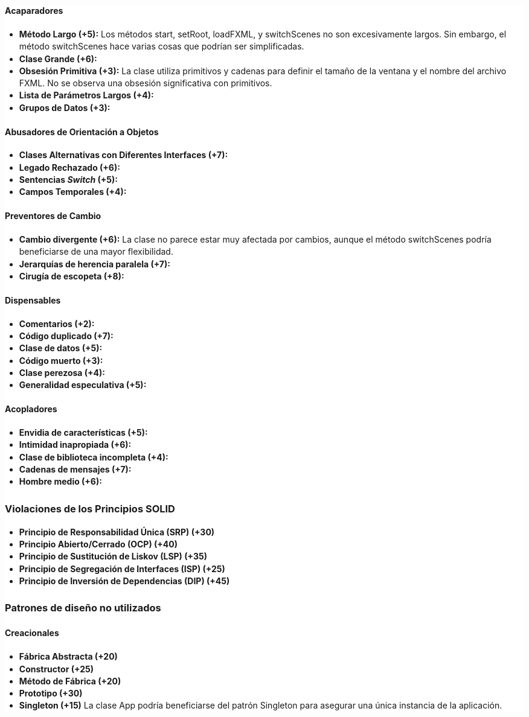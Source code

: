 #### Acaparadores

- **Método Largo (+5):** Los métodos start, setRoot, loadFXML, y switchScenes no son excesivamente largos. Sin embargo, el método switchScenes hace varias cosas que podrían ser simplificadas.
- **Clase Grande (+6):** 
- **Obsesión Primitiva (+3):** La clase utiliza primitivos y cadenas para definir el tamaño de la ventana y el nombre del archivo FXML. No se observa una obsesión significativa con primitivos.
- **Lista de Parámetros Largos (+4):** 
- **Grupos de Datos (+3):**

#### Abusadores de Orientación a Objetos

- **Clases Alternativas con Diferentes Interfaces (+7):**
- **Legado Rechazado (+6):**
- **Sentencias *Switch* (+5):**
- **Campos Temporales (+4):**

#### Preventores de Cambio

- **Cambio divergente (+6):** La clase no parece estar muy afectada por cambios, aunque el método switchScenes podría beneficiarse de una mayor flexibilidad.
- **Jerarquías de herencia paralela (+7):**
- **Cirugía de escopeta (+8):**

#### Dispensables

- **Comentarios (+2):**
- **Código duplicado (+7):**
- **Clase de datos (+5):**
- **Código muerto (+3):**
- **Clase perezosa (+4):**
- **Generalidad especulativa (+5):**

#### Acopladores

- **Envidia de características (+5):**
- **Intimidad inapropiada (+6):**
- **Clase de biblioteca incompleta (+4):**
- **Cadenas de mensajes (+7):**
- **Hombre medio (+6):**

### Violaciones de los Principios SOLID

- **Principio de Responsabilidad Única (SRP) (+30)**
- **Principio Abierto/Cerrado (OCP) (+40)**
- **Principio de Sustitución de Liskov (LSP) (+35)**
- **Principio de Segregación de Interfaces (ISP) (+25)**
- **Principio de Inversión de Dependencias (DIP) (+45)**

### Patrones de diseño no utilizados

#### Creacionales

- **Fábrica Abstracta (+20)**
- **Constructor (+25)**
- **Método de Fábrica (+20)**
- **Prototipo (+30)**
- **Singleton (+15)** La clase App podría beneficiarse del patrón Singleton para asegurar una única instancia de la aplicación.
